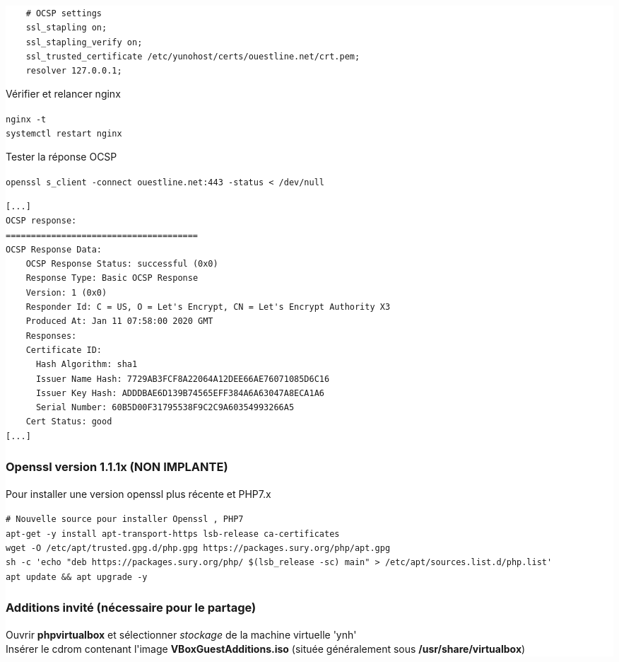 ```
    # OCSP settings
    ssl_stapling on;
    ssl_stapling_verify on;
    ssl_trusted_certificate /etc/yunohost/certs/ouestline.net/crt.pem;
    resolver 127.0.0.1;
```

Vérifier et relancer nginx

    nginx -t
    systemctl restart nginx

Tester la réponse OCSP

    openssl s_client -connect ouestline.net:443 -status < /dev/null

```
[...]
OCSP response: 
======================================
OCSP Response Data:
    OCSP Response Status: successful (0x0)
    Response Type: Basic OCSP Response
    Version: 1 (0x0)
    Responder Id: C = US, O = Let's Encrypt, CN = Let's Encrypt Authority X3
    Produced At: Jan 11 07:58:00 2020 GMT
    Responses:
    Certificate ID:
      Hash Algorithm: sha1
      Issuer Name Hash: 7729AB3FCF8A22064A12DEE66AE76071085D6C16
      Issuer Key Hash: ADDDBAE6D139B74565EFF384A6A63047A8ECA1A6
      Serial Number: 60B5D00F31795538F9C2C9A60354993266A5
    Cert Status: good
[...]
```

### Openssl version 1.1.1x (NON IMPLANTE)

Pour installer une version openssl plus récente et PHP7.x

```
# Nouvelle source pour installer Openssl , PHP7
apt-get -y install apt-transport-https lsb-release ca-certificates
wget -O /etc/apt/trusted.gpg.d/php.gpg https://packages.sury.org/php/apt.gpg
sh -c 'echo "deb https://packages.sury.org/php/ $(lsb_release -sc) main" > /etc/apt/sources.list.d/php.list'
apt update && apt upgrade -y
```

### Additions invité (nécessaire pour le partage)

Ouvrir **phpvirtualbox** et sélectionner *stockage* de la machine virtuelle 'ynh'  
Insérer le cdrom contenant l'image **VBoxGuestAdditions.iso** (située généralement sous **/usr/share/virtualbox**)
